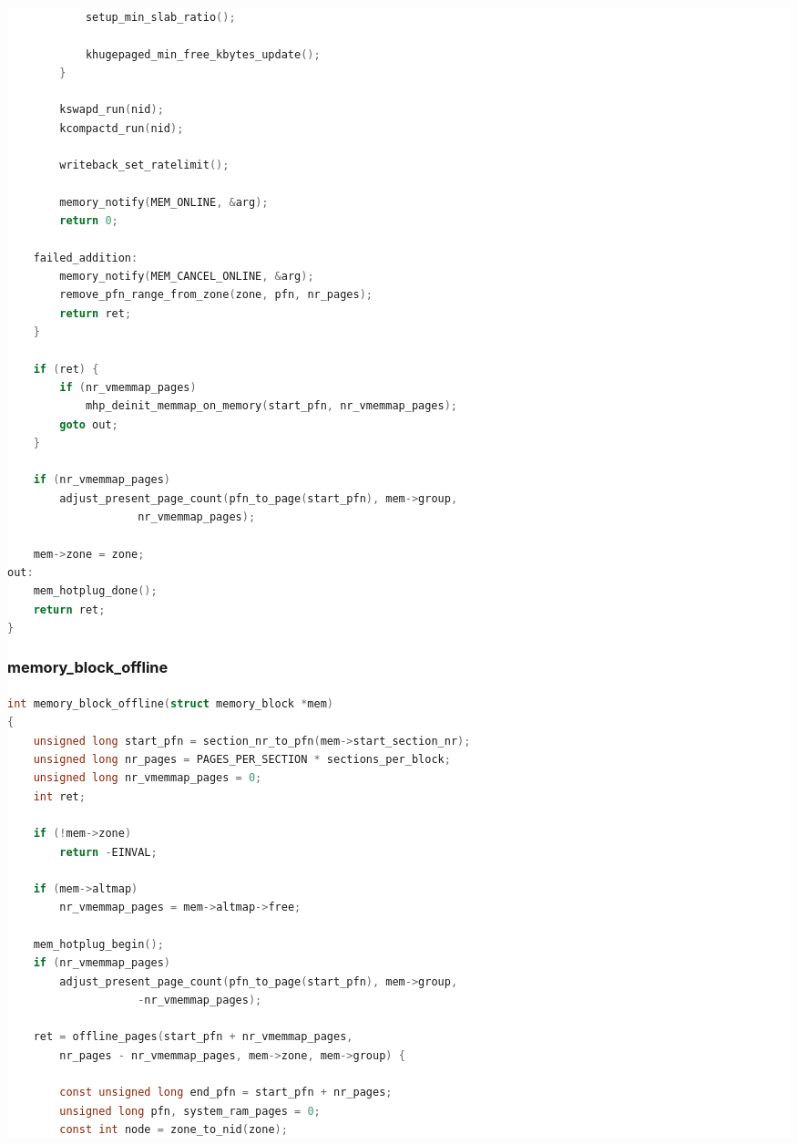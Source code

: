 ```c
            setup_min_slab_ratio();

            khugepaged_min_free_kbytes_update();
        }

        kswapd_run(nid);
        kcompactd_run(nid);

        writeback_set_ratelimit();

        memory_notify(MEM_ONLINE, &arg);
        return 0;

    failed_addition:
        memory_notify(MEM_CANCEL_ONLINE, &arg);
        remove_pfn_range_from_zone(zone, pfn, nr_pages);
        return ret;
    }

    if (ret) {
        if (nr_vmemmap_pages)
            mhp_deinit_memmap_on_memory(start_pfn, nr_vmemmap_pages);
        goto out;
    }

    if (nr_vmemmap_pages)
        adjust_present_page_count(pfn_to_page(start_pfn), mem->group,
                    nr_vmemmap_pages);

    mem->zone = zone;
out:
    mem_hotplug_done();
    return ret;
}
```

### memory_block_offline

```c
int memory_block_offline(struct memory_block *mem)
{
    unsigned long start_pfn = section_nr_to_pfn(mem->start_section_nr);
    unsigned long nr_pages = PAGES_PER_SECTION * sections_per_block;
    unsigned long nr_vmemmap_pages = 0;
    int ret;

    if (!mem->zone)
        return -EINVAL;

    if (mem->altmap)
        nr_vmemmap_pages = mem->altmap->free;

    mem_hotplug_begin();
    if (nr_vmemmap_pages)
        adjust_present_page_count(pfn_to_page(start_pfn), mem->group,
                    -nr_vmemmap_pages);

    ret = offline_pages(start_pfn + nr_vmemmap_pages,
        nr_pages - nr_vmemmap_pages, mem->zone, mem->group) {

        const unsigned long end_pfn = start_pfn + nr_pages;
        unsigned long pfn, system_ram_pages = 0;
        const int node = zone_to_nid(zone);
```